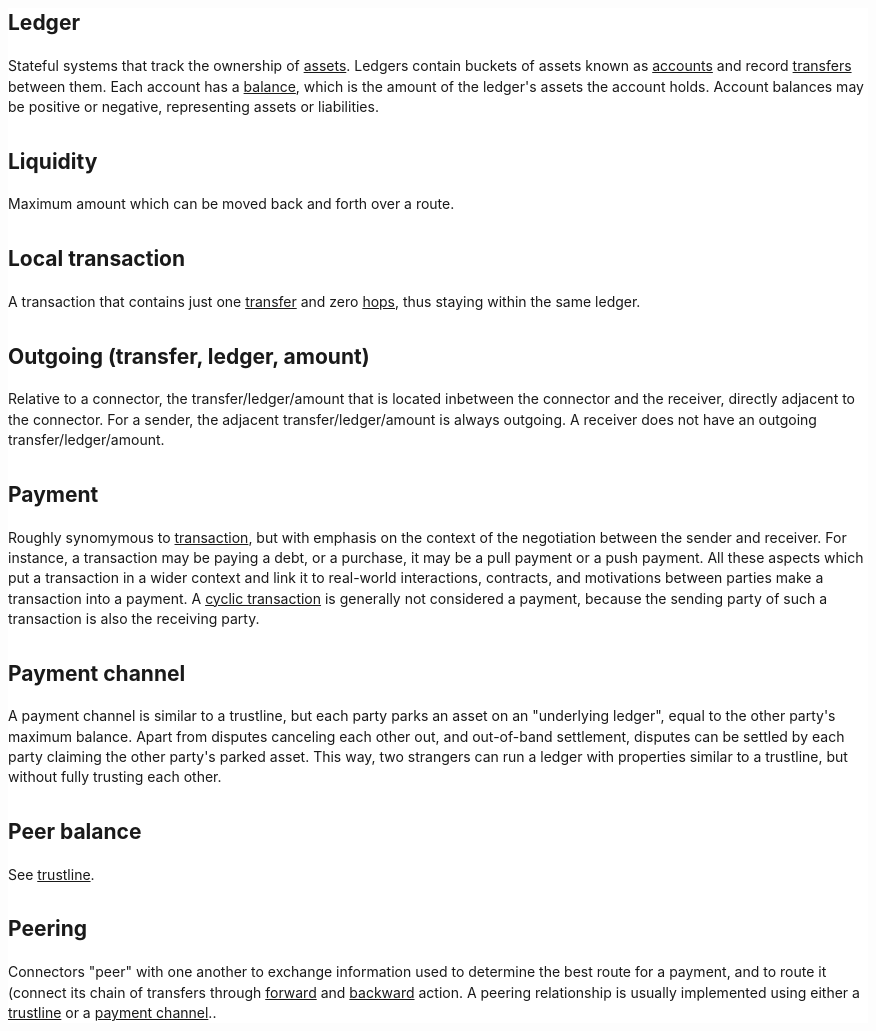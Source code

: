 ## Ledger
Stateful systems that track the ownership of [assets](#asset). Ledgers contain buckets of assets known as [accounts](#account) and record [transfers](#transfer) between them.
Each account has a [balance](#balance), which is the amount of the ledger's assets the account holds. Account balances may be positive or negative, representing assets or liabilities.

## Liquidity
Maximum amount which can be moved back and forth over a route.

## Local transaction
A transaction that contains just one [transfer](#transfer) and zero [hops](#hop), thus staying within the same ledger.

## Outgoing (transfer, ledger, amount)
Relative to a connector, the transfer/ledger/amount that is located inbetween the connector and the receiver, directly adjacent to the connector.
For a sender, the adjacent transfer/ledger/amount is always outgoing.
A receiver does not have an outgoing transfer/ledger/amount.

## Payment
Roughly synomymous to [transaction](#transaction), but with emphasis on the context of the negotiation between the sender and receiver. For instance,
a transaction may be paying a debt, or a purchase, it may be a pull payment or a push payment. All these aspects which put a transaction in a wider
context and link it to real-world interactions, contracts, and motivations between parties make a transaction into a payment. A
[cyclic transaction](#cyclic-transaction) is generally not considered a payment, because the sending party of such a transaction is also the receiving party.

## Payment channel
A payment channel is similar to a trustline, but each party parks an asset on an "underlying ledger", equal to the other party's maximum balance.
Apart from disputes canceling each other out, and out-of-band settlement, disputes can be settled by each party claiming the other party's parked
asset. This way, two strangers can run a ledger with properties similar to a trustline, but without fully trusting each other.

## Peer balance
See [trustline](#trustline).

## Peering
Connectors "peer" with one another to exchange information used to determine the best route for a payment, and to route it (connect its chain of
transfers through [forward](#forward-action) and [backward](#backward-action) action.
A peering relationship is usually implemented using either a [trustline](#trustline) or a [payment channel](#payment-channel)..
